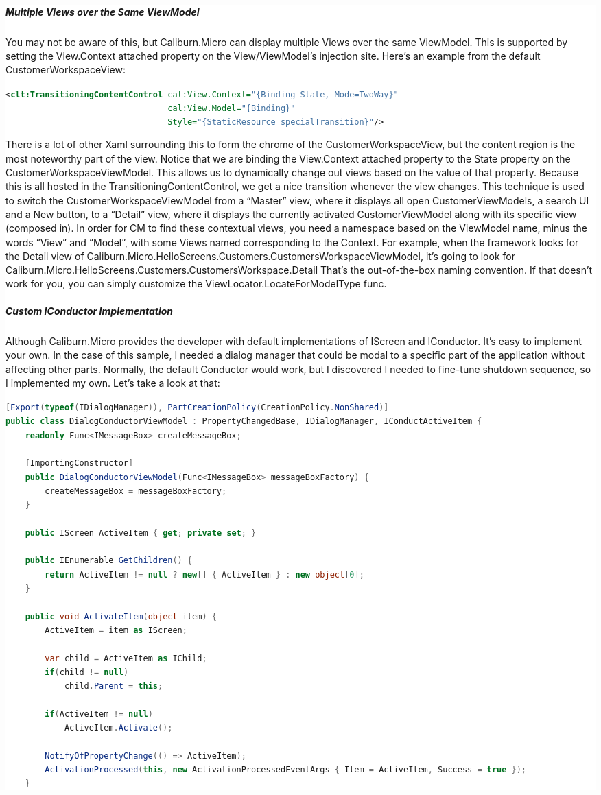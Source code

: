 ##### Multiple Views over the Same ViewModel

You may not be aware of this, but Caliburn.Micro can display multiple Views over the same ViewModel. This is supported by setting the View.Context attached property on the View/ViewModel’s injection site. Here’s an example from the default CustomerWorkspaceView:

``` xml
<clt:TransitioningContentControl cal:View.Context="{Binding State, Mode=TwoWay}"
                                 cal:View.Model="{Binding}" 
                                 Style="{StaticResource specialTransition}"/>
```

There is a lot of other Xaml surrounding this to form the chrome of the CustomerWorkspaceView, but the content region is the most noteworthy part of the view. Notice that we are binding the View.Context attached property to the State property on the CustomerWorkspaceViewModel. This allows us to dynamically change out views based on the value of that property. Because this is all hosted in the TransitioningContentControl, we get a nice transition whenever the view changes. This technique is used to switch the CustomerWorkspaceViewModel from a “Master” view, where it displays all open CustomerViewModels, a search UI and a New button, to a “Detail” view, where it displays the currently activated CustomerViewModel along with its specific view (composed in). In order for CM to find these contextual views, you need a namespace based on the ViewModel name, minus the words “View” and “Model”, with some Views named corresponding to the Context. For example, when the framework looks for the Detail view of Caliburn.Micro.HelloScreens.Customers.CustomersWorkspaceViewModel, it’s going to look for Caliburn.Micro.HelloScreens.Customers.CustomersWorkspace.Detail That’s the out-of-the-box naming convention. If that doesn’t work for you, you can simply customize the ViewLocator.LocateForModelType func.

##### Custom IConductor Implementation

Although Caliburn.Micro provides the developer with default implementations of IScreen and IConductor. It’s easy to implement your own. In the case of this sample, I needed a dialog manager that could be modal to a specific part of the application without affecting other parts. Normally, the default Conductor<T> would work, but I discovered I needed to fine-tune shutdown sequence, so I implemented my own. Let’s take a look at that:

``` csharp
[Export(typeof(IDialogManager)), PartCreationPolicy(CreationPolicy.NonShared)]
public class DialogConductorViewModel : PropertyChangedBase, IDialogManager, IConductActiveItem {
    readonly Func<IMessageBox> createMessageBox;

    [ImportingConstructor]
    public DialogConductorViewModel(Func<IMessageBox> messageBoxFactory) {
        createMessageBox = messageBoxFactory;
    }

    public IScreen ActiveItem { get; private set; }

    public IEnumerable GetChildren() {
        return ActiveItem != null ? new[] { ActiveItem } : new object[0];
    }

    public void ActivateItem(object item) {
        ActiveItem = item as IScreen;

        var child = ActiveItem as IChild;
        if(child != null)
            child.Parent = this;

        if(ActiveItem != null)
            ActiveItem.Activate();

        NotifyOfPropertyChange(() => ActiveItem);
        ActivationProcessed(this, new ActivationProcessedEventArgs { Item = ActiveItem, Success = true });
    }

```